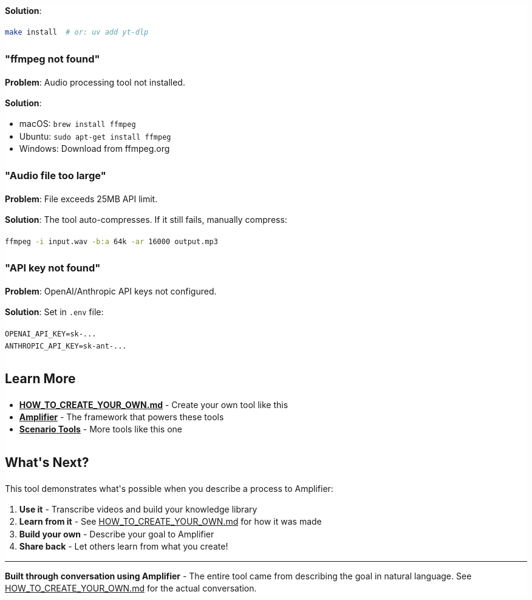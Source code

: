 **Solution**:
```bash
make install  # or: uv add yt-dlp
```

### "ffmpeg not found"

**Problem**: Audio processing tool not installed.

**Solution**:
- macOS: `brew install ffmpeg`
- Ubuntu: `sudo apt-get install ffmpeg`
- Windows: Download from ffmpeg.org

### "Audio file too large"

**Problem**: File exceeds 25MB API limit.

**Solution**: The tool auto-compresses. If it still fails, manually compress:
```bash
ffmpeg -i input.wav -b:a 64k -ar 16000 output.mp3
```

### "API key not found"

**Problem**: OpenAI/Anthropic API keys not configured.

**Solution**: Set in `.env` file:
```
OPENAI_API_KEY=sk-...
ANTHROPIC_API_KEY=sk-ant-...
```

## Learn More

- **[HOW_TO_CREATE_YOUR_OWN.md](./HOW_TO_CREATE_YOUR_OWN.md)** - Create your own tool like this
- **[Amplifier](https://github.com/microsoft/amplifier)** - The framework that powers these tools
- **[Scenario Tools](../)** - More tools like this one

## What's Next?

This tool demonstrates what's possible when you describe a process to Amplifier:

1. **Use it** - Transcribe videos and build your knowledge library
2. **Learn from it** - See [HOW_TO_CREATE_YOUR_OWN.md](./HOW_TO_CREATE_YOUR_OWN.md) for how it was made
3. **Build your own** - Describe your goal to Amplifier
4. **Share back** - Let others learn from what you create!

---

**Built through conversation using Amplifier** - The entire tool came from describing the goal in natural language. See [HOW_TO_CREATE_YOUR_OWN.md](./HOW_TO_CREATE_YOUR_OWN.md) for the actual conversation.